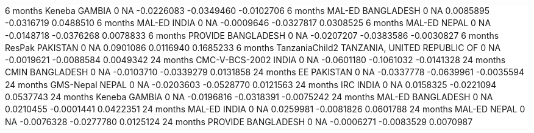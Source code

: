 6 months    Keneba           GAMBIA                         0                    NA                -0.0226083   -0.0349460   -0.0102706
6 months    MAL-ED           BANGLADESH                     0                    NA                 0.0085895   -0.0316719    0.0488510
6 months    MAL-ED           INDIA                          0                    NA                -0.0009646   -0.0327817    0.0308525
6 months    MAL-ED           NEPAL                          0                    NA                -0.0148718   -0.0376268    0.0078833
6 months    PROVIDE          BANGLADESH                     0                    NA                -0.0207207   -0.0383586   -0.0030827
6 months    ResPak           PAKISTAN                       0                    NA                 0.0901086    0.0116940    0.1685233
6 months    TanzaniaChild2   TANZANIA, UNITED REPUBLIC OF   0                    NA                -0.0019621   -0.0088584    0.0049342
24 months   CMC-V-BCS-2002   INDIA                          0                    NA                -0.0601180   -0.1061032   -0.0141328
24 months   CMIN             BANGLADESH                     0                    NA                -0.0103710   -0.0339279    0.0131858
24 months   EE               PAKISTAN                       0                    NA                -0.0337778   -0.0639961   -0.0035594
24 months   GMS-Nepal        NEPAL                          0                    NA                -0.0203603   -0.0528770    0.0121563
24 months   IRC              INDIA                          0                    NA                 0.0158325   -0.0221094    0.0537743
24 months   Keneba           GAMBIA                         0                    NA                -0.0196816   -0.0318391   -0.0075242
24 months   MAL-ED           BANGLADESH                     0                    NA                 0.0210455   -0.0001441    0.0422351
24 months   MAL-ED           INDIA                          0                    NA                 0.0259981   -0.0081826    0.0601788
24 months   MAL-ED           NEPAL                          0                    NA                -0.0076328   -0.0277780    0.0125124
24 months   PROVIDE          BANGLADESH                     0                    NA                -0.0006271   -0.0083529    0.0070987
